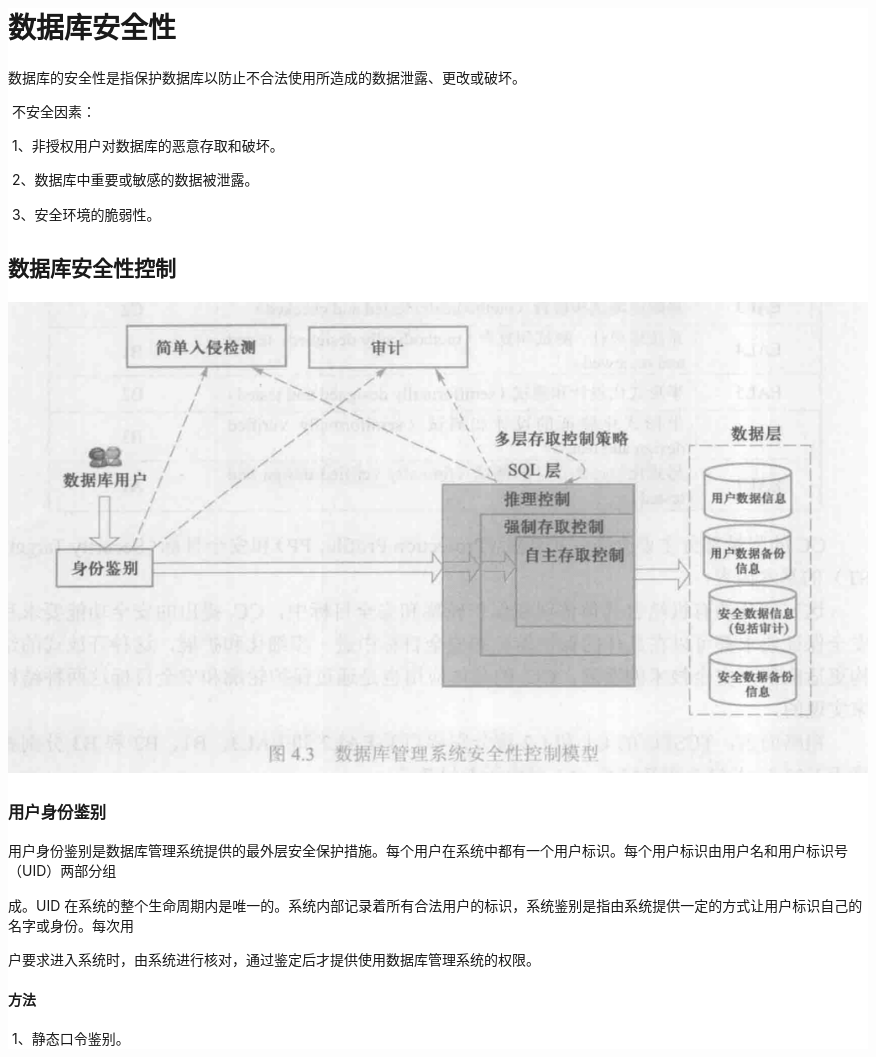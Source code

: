 # 数据库安全性

​		数据库的安全性是指保护数据库以防止不合法使用所造成的数据泄露、更改或破坏。

​		不安全因素：

​				1、非授权用户对数据库的恶意存取和破坏。

​				2、数据库中重要或敏感的数据被泄露。

​				3、安全环境的脆弱性。

## 数据库安全性控制

![](image/QQ截图20200306154827.png)



### 用户身份鉴别

​		用户身份鉴别是数据库管理系统提供的最外层安全保护措施。每个用户在系统中都有一个用户标识。每个用户标识由用户名和用户标识号（UID）两部分组

成。UID 在系统的整个生命周期内是唯一的。系统内部记录着所有合法用户的标识，系统鉴别是指由系统提供一定的方式让用户标识自己的名字或身份。每次用

户要求进入系统时，由系统进行核对，通过鉴定后才提供使用数据库管理系统的权限。

#### 方法

​		1、静态口令鉴别。
